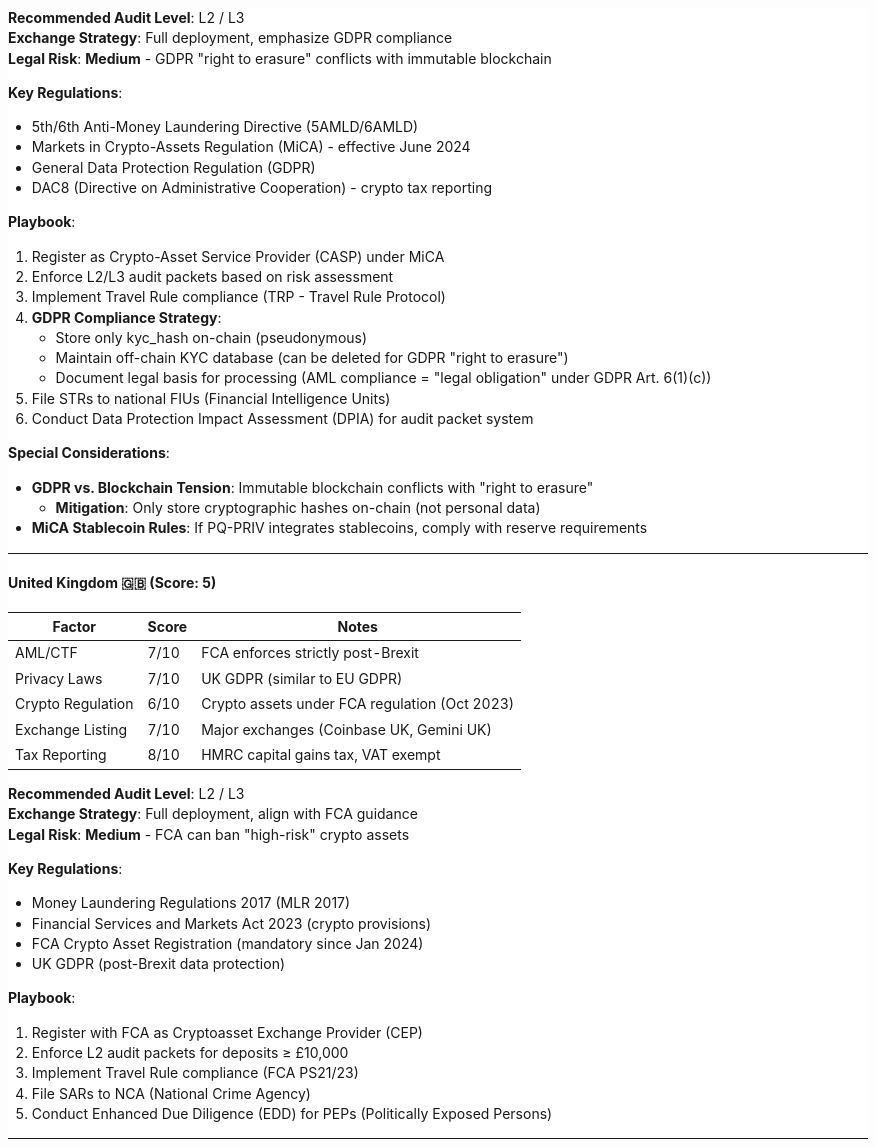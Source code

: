 **Recommended Audit Level**: L2 / L3  
**Exchange Strategy**: Full deployment, emphasize GDPR compliance  
**Legal Risk**: **Medium** - GDPR "right to erasure" conflicts with immutable blockchain

**Key Regulations**:
- 5th/6th Anti-Money Laundering Directive (5AMLD/6AMLD)
- Markets in Crypto-Assets Regulation (MiCA) - effective June 2024
- General Data Protection Regulation (GDPR)
- DAC8 (Directive on Administrative Cooperation) - crypto tax reporting

**Playbook**:
1. Register as Crypto-Asset Service Provider (CASP) under MiCA
2. Enforce L2/L3 audit packets based on risk assessment
3. Implement Travel Rule compliance (TRP - Travel Rule Protocol)
4. **GDPR Compliance Strategy**:
   - Store only kyc_hash on-chain (pseudonymous)
   - Maintain off-chain KYC database (can be deleted for GDPR "right to erasure")
   - Document legal basis for processing (AML compliance = "legal obligation" under GDPR Art. 6(1)(c))
5. File STRs to national FIUs (Financial Intelligence Units)
6. Conduct Data Protection Impact Assessment (DPIA) for audit packet system

**Special Considerations**:
- **GDPR vs. Blockchain Tension**: Immutable blockchain conflicts with "right to erasure"
  - **Mitigation**: Only store cryptographic hashes on-chain (not personal data)
- **MiCA Stablecoin Rules**: If PQ-PRIV integrates stablecoins, comply with reserve requirements

---

#### United Kingdom 🇬🇧 (Score: 5)

| Factor            | Score | Notes                                           |
|-------------------|-------|-------------------------------------------------|
| AML/CTF           | 7/10  | FCA enforces strictly post-Brexit               |
| Privacy Laws      | 7/10  | UK GDPR (similar to EU GDPR)                    |
| Crypto Regulation | 6/10  | Crypto assets under FCA regulation (Oct 2023)   |
| Exchange Listing  | 7/10  | Major exchanges (Coinbase UK, Gemini UK)        |
| Tax Reporting     | 8/10  | HMRC capital gains tax, VAT exempt              |

**Recommended Audit Level**: L2 / L3  
**Exchange Strategy**: Full deployment, align with FCA guidance  
**Legal Risk**: **Medium** - FCA can ban "high-risk" crypto assets

**Key Regulations**:
- Money Laundering Regulations 2017 (MLR 2017)
- Financial Services and Markets Act 2023 (crypto provisions)
- FCA Crypto Asset Registration (mandatory since Jan 2024)
- UK GDPR (post-Brexit data protection)

**Playbook**:
1. Register with FCA as Cryptoasset Exchange Provider (CEP)
2. Enforce L2 audit packets for deposits ≥ £10,000
3. Implement Travel Rule compliance (FCA PS21/23)
4. File SARs to NCA (National Crime Agency)
5. Conduct Enhanced Due Diligence (EDD) for PEPs (Politically Exposed Persons)

---